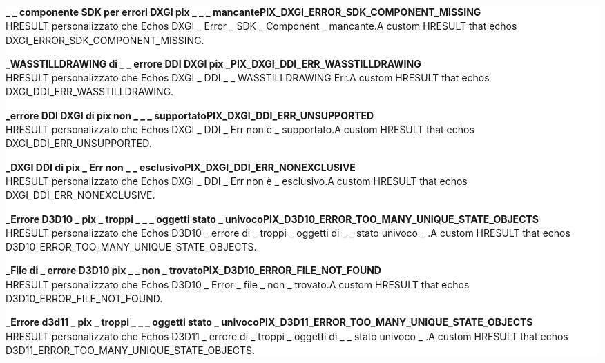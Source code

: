 <span data-ttu-id="e9e60-265"><span id="PIX_DXGI_ERROR_SDK_COMPONENT_MISSING"></span><span id="pix_dxgi_error_sdk_component_missing"></span>**\_ \_ componente SDK per errori DXGI pix \_ \_ \_ mancante**</span><span class="sxs-lookup"><span data-stu-id="e9e60-265"><span id="PIX_DXGI_ERROR_SDK_COMPONENT_MISSING"></span><span id="pix_dxgi_error_sdk_component_missing"></span>**PIX\_DXGI\_ERROR\_SDK\_COMPONENT\_MISSING**</span></span>  
<span data-ttu-id="e9e60-266">HRESULT personalizzato che Echos DXGI \_ Error \_ SDK \_ Component \_ mancante.</span><span class="sxs-lookup"><span data-stu-id="e9e60-266">A custom HRESULT that echos DXGI\_ERROR\_SDK\_COMPONENT\_MISSING.</span></span>

<span data-ttu-id="e9e60-267"><span id="PIX_DXGI_DDI_ERR_WASSTILLDRAWING"></span><span id="pix_dxgi_ddi_err_wasstilldrawing"></span>**\_WASSTILLDRAWING di \_ \_ errore DDI DXGI pix \_**</span><span class="sxs-lookup"><span data-stu-id="e9e60-267"><span id="PIX_DXGI_DDI_ERR_WASSTILLDRAWING"></span><span id="pix_dxgi_ddi_err_wasstilldrawing"></span>**PIX\_DXGI\_DDI\_ERR\_WASSTILLDRAWING**</span></span>  
<span data-ttu-id="e9e60-268">HRESULT personalizzato che Echos DXGI \_ DDI \_ \_ WASSTILLDRAWING Err.</span><span class="sxs-lookup"><span data-stu-id="e9e60-268">A custom HRESULT that echos DXGI\_DDI\_ERR\_WASSTILLDRAWING.</span></span>

<span data-ttu-id="e9e60-269"><span id="PIX_DXGI_DDI_ERR_UNSUPPORTED"></span><span id="pix_dxgi_ddi_err_unsupported"></span>**\_errore DDI DXGI di pix non \_ \_ \_ supportato**</span><span class="sxs-lookup"><span data-stu-id="e9e60-269"><span id="PIX_DXGI_DDI_ERR_UNSUPPORTED"></span><span id="pix_dxgi_ddi_err_unsupported"></span>**PIX\_DXGI\_DDI\_ERR\_UNSUPPORTED**</span></span>  
<span data-ttu-id="e9e60-270">HRESULT personalizzato che Echos DXGI \_ DDI \_ Err non è \_ supportato.</span><span class="sxs-lookup"><span data-stu-id="e9e60-270">A custom HRESULT that echos DXGI\_DDI\_ERR\_UNSUPPORTED.</span></span>

<span data-ttu-id="e9e60-271"><span id="PIX_DXGI_DDI_ERR_NONEXCLUSIVE"></span><span id="pix_dxgi_ddi_err_nonexclusive"></span>**\_DXGI DDI di pix \_ Err non \_ \_ esclusivo**</span><span class="sxs-lookup"><span data-stu-id="e9e60-271"><span id="PIX_DXGI_DDI_ERR_NONEXCLUSIVE"></span><span id="pix_dxgi_ddi_err_nonexclusive"></span>**PIX\_DXGI\_DDI\_ERR\_NONEXCLUSIVE**</span></span>  
<span data-ttu-id="e9e60-272">HRESULT personalizzato che Echos DXGI \_ DDI \_ Err non è \_ esclusivo.</span><span class="sxs-lookup"><span data-stu-id="e9e60-272">A custom HRESULT that echos DXGI\_DDI\_ERR\_NONEXCLUSIVE.</span></span>

<span data-ttu-id="e9e60-273"><span id="PIX_D3D10_ERROR_TOO_MANY_UNIQUE_STATE_OBJECTS"></span><span id="pix_d3d10_error_too_many_unique_state_objects"></span>**\_Errore D3D10 \_ pix \_ troppi \_ \_ \_ oggetti stato \_ univoco**</span><span class="sxs-lookup"><span data-stu-id="e9e60-273"><span id="PIX_D3D10_ERROR_TOO_MANY_UNIQUE_STATE_OBJECTS"></span><span id="pix_d3d10_error_too_many_unique_state_objects"></span>**PIX\_D3D10\_ERROR\_TOO\_MANY\_UNIQUE\_STATE\_OBJECTS**</span></span>  
<span data-ttu-id="e9e60-274">HRESULT personalizzato che Echos D3D10 \_ errore di \_ troppi \_ oggetti di \_ \_ stato univoco \_ .</span><span class="sxs-lookup"><span data-stu-id="e9e60-274">A custom HRESULT that echos D3D10\_ERROR\_TOO\_MANY\_UNIQUE\_STATE\_OBJECTS.</span></span>

<span data-ttu-id="e9e60-275"><span id="PIX_D3D10_ERROR_FILE_NOT_FOUND"></span><span id="pix_d3d10_error_file_not_found"></span>**\_File di \_ errore D3D10 pix \_ \_ non \_ trovato**</span><span class="sxs-lookup"><span data-stu-id="e9e60-275"><span id="PIX_D3D10_ERROR_FILE_NOT_FOUND"></span><span id="pix_d3d10_error_file_not_found"></span>**PIX\_D3D10\_ERROR\_FILE\_NOT\_FOUND**</span></span>  
<span data-ttu-id="e9e60-276">HRESULT personalizzato che Echos D3D10 \_ Error \_ file \_ non \_ trovato.</span><span class="sxs-lookup"><span data-stu-id="e9e60-276">A custom HRESULT that echos D3D10\_ERROR\_FILE\_NOT\_FOUND.</span></span>

<span data-ttu-id="e9e60-277"><span id="PIX_D3D11_ERROR_TOO_MANY_UNIQUE_STATE_OBJECTS"></span><span id="pix_d3d11_error_too_many_unique_state_objects"></span>**\_Errore d3d11 \_ pix \_ troppi \_ \_ \_ oggetti stato \_ univoco**</span><span class="sxs-lookup"><span data-stu-id="e9e60-277"><span id="PIX_D3D11_ERROR_TOO_MANY_UNIQUE_STATE_OBJECTS"></span><span id="pix_d3d11_error_too_many_unique_state_objects"></span>**PIX\_D3D11\_ERROR\_TOO\_MANY\_UNIQUE\_STATE\_OBJECTS**</span></span>  
<span data-ttu-id="e9e60-278">HRESULT personalizzato che Echos D3D11 \_ errore di \_ troppi \_ oggetti di \_ \_ stato univoco \_ .</span><span class="sxs-lookup"><span data-stu-id="e9e60-278">A custom HRESULT that echos D3D11\_ERROR\_TOO\_MANY\_UNIQUE\_STATE\_OBJECTS.</span></span>
